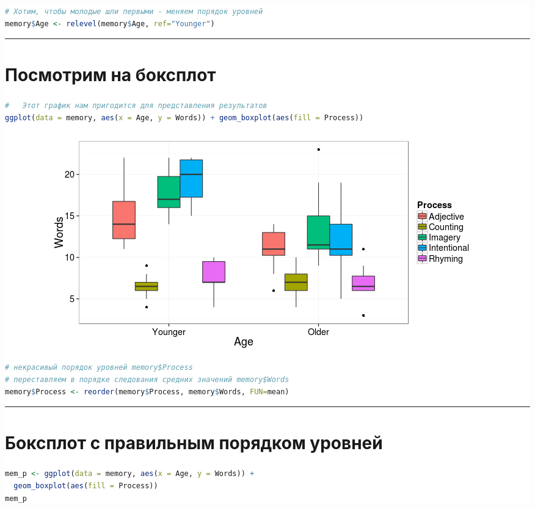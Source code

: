 ```r
# Хотим, чтобы молодые шли первыми - меняем порядок уровней
memory$Age <- relevel(memory$Age, ref="Younger")
```


---

#   Посмотрим на боксплот


```r
#   Этот график нам пригодится для представления результатов
ggplot(data = memory, aes(x = Age, y = Words)) + geom_boxplot(aes(fill = Process))
```

<img src="figure/unnamed-chunk-5.png" title="plot of chunk unnamed-chunk-5" alt="plot of chunk unnamed-chunk-5" style="display: block; margin: auto;" />

```r
# некрасивый порядок уровней memory$Process
# переставляем в порядке следования средних значений memory$Words
memory$Process <- reorder(memory$Process, memory$Words, FUN=mean)
```


---

# Боксплот с правильным порядком уровней

```r
mem_p <- ggplot(data = memory, aes(x = Age, y = Words)) + 
  geom_boxplot(aes(fill = Process))
mem_p
```
